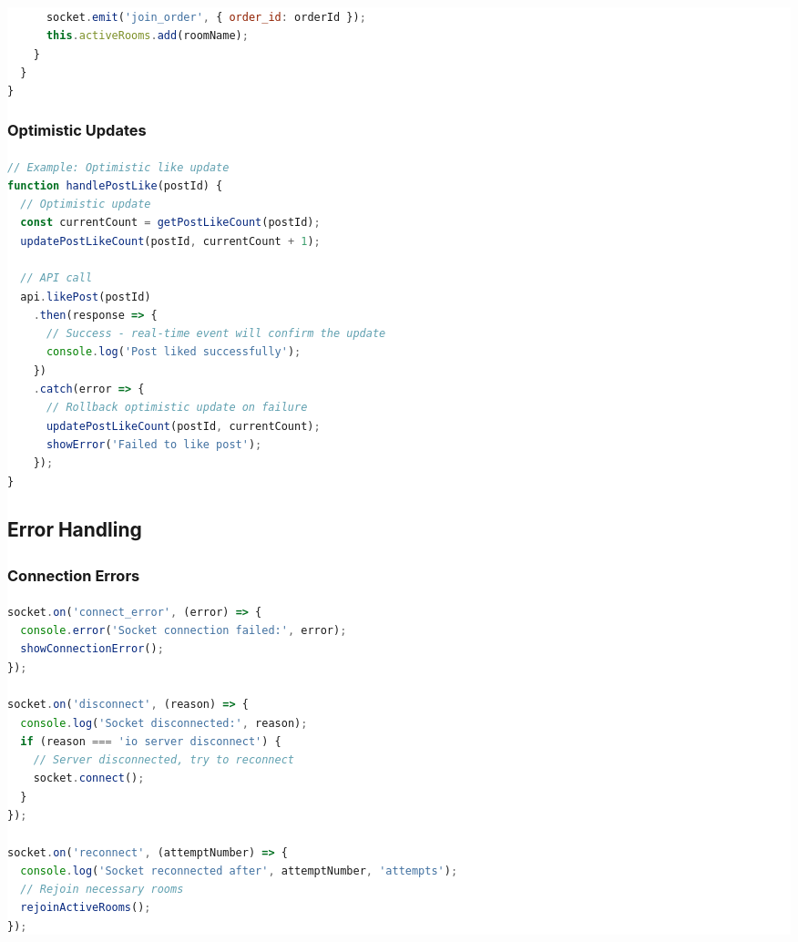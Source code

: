 ```javascript
      socket.emit('join_order', { order_id: orderId });
      this.activeRooms.add(roomName);
    }
  }
}
```

### Optimistic Updates

```javascript
// Example: Optimistic like update
function handlePostLike(postId) {
  // Optimistic update
  const currentCount = getPostLikeCount(postId);
  updatePostLikeCount(postId, currentCount + 1);
  
  // API call
  api.likePost(postId)
    .then(response => {
      // Success - real-time event will confirm the update
      console.log('Post liked successfully');
    })
    .catch(error => {
      // Rollback optimistic update on failure
      updatePostLikeCount(postId, currentCount);
      showError('Failed to like post');
    });
}
```

## Error Handling

### Connection Errors

```javascript
socket.on('connect_error', (error) => {
  console.error('Socket connection failed:', error);
  showConnectionError();
});

socket.on('disconnect', (reason) => {
  console.log('Socket disconnected:', reason);
  if (reason === 'io server disconnect') {
    // Server disconnected, try to reconnect
    socket.connect();
  }
});

socket.on('reconnect', (attemptNumber) => {
  console.log('Socket reconnected after', attemptNumber, 'attempts');
  // Rejoin necessary rooms
  rejoinActiveRooms();
});
```
